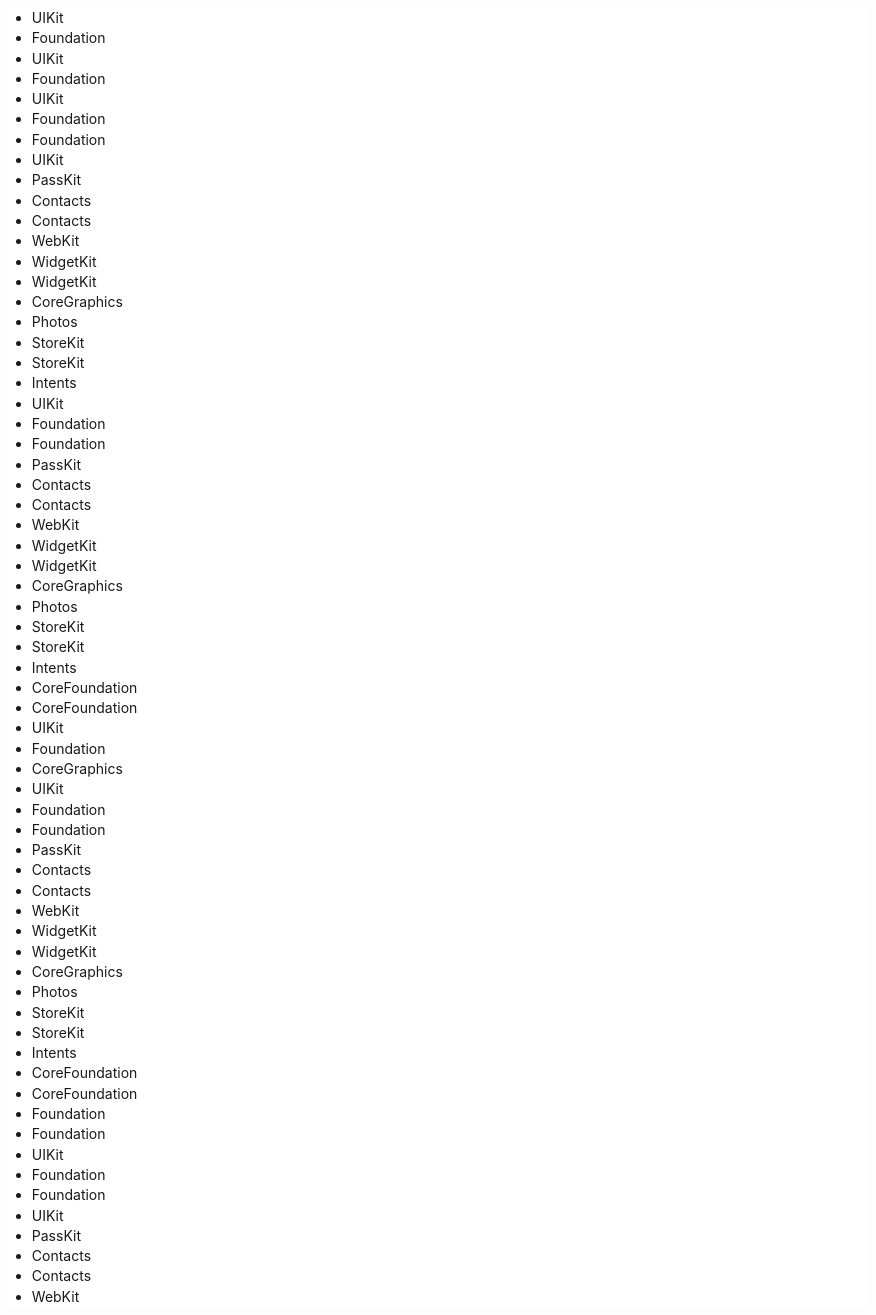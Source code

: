 - UIKit
- Foundation
- UIKit
- Foundation
- UIKit
- Foundation
- Foundation
- UIKit
- PassKit
- Contacts
- Contacts
- WebKit
- WidgetKit
- WidgetKit
- CoreGraphics
- Photos
- StoreKit
- StoreKit
- Intents
- UIKit
- Foundation
- Foundation
- PassKit
- Contacts
- Contacts
- WebKit
- WidgetKit
- WidgetKit
- CoreGraphics
- Photos
- StoreKit
- StoreKit
- Intents
- CoreFoundation
- CoreFoundation
- UIKit
- Foundation
- CoreGraphics
- UIKit
- Foundation
- Foundation
- PassKit
- Contacts
- Contacts
- WebKit
- WidgetKit
- WidgetKit
- CoreGraphics
- Photos
- StoreKit
- StoreKit
- Intents
- CoreFoundation
- CoreFoundation
- Foundation
- Foundation
- UIKit
- Foundation
- Foundation
- UIKit
- PassKit
- Contacts
- Contacts
- WebKit